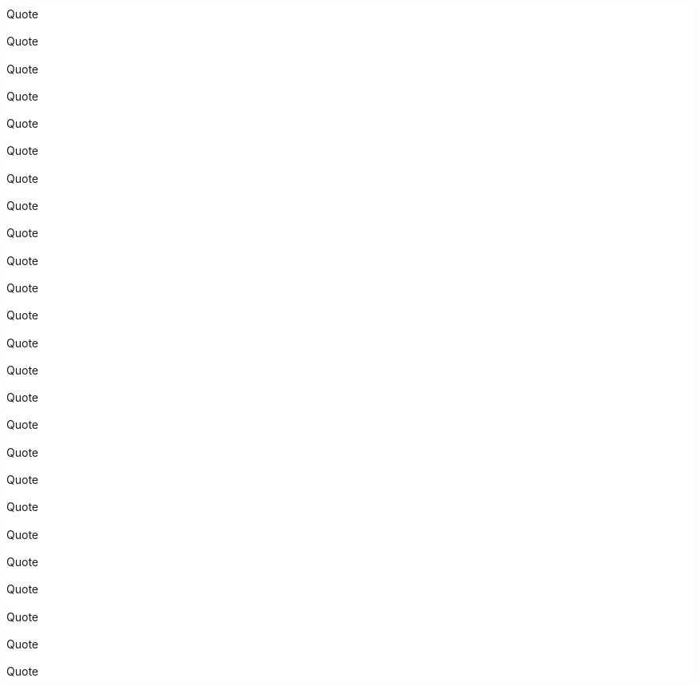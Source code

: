 
Quote


Quote

Quote


Quote


Quote


Quote


Quote


Quote


Quote


Quote


Quote


Quote

Quote


Quote


Quote


Quote


Quote


Quote


Quote


Quote


Quote


Quote


Quote


Quote


Quote
